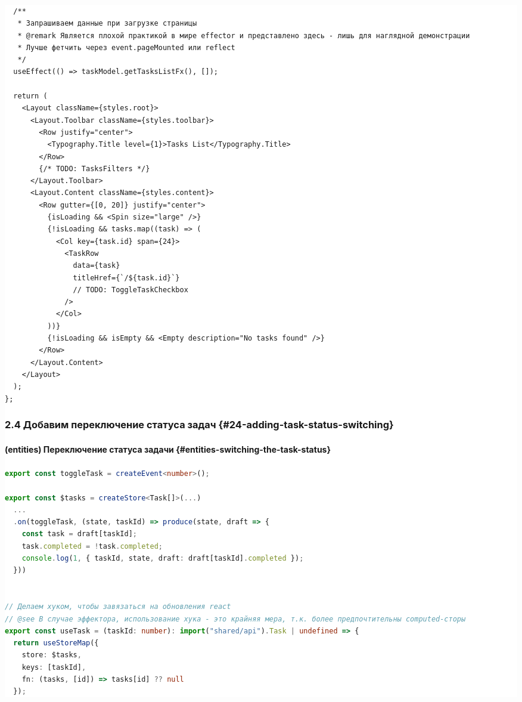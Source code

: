 ```tsx title=pages/tasks-list/index.tsx
  /**
   * Запрашиваем данные при загрузке страницы
   * @remark Является плохой практикой в мире effector и представлено здесь - лишь для наглядной демонстрации
   * Лучше фетчить через event.pageMounted или reflect
   */
  useEffect(() => taskModel.getTasksListFx(), []);

  return (
    <Layout className={styles.root}>
      <Layout.Toolbar className={styles.toolbar}>
        <Row justify="center">
          <Typography.Title level={1}>Tasks List</Typography.Title>
        </Row>
        {/* TODO: TasksFilters */}
      </Layout.Toolbar>
      <Layout.Content className={styles.content}>
        <Row gutter={[0, 20]} justify="center">
          {isLoading && <Spin size="large" />}
          {!isLoading && tasks.map((task) => (
            <Col key={task.id} span={24}>
              <TaskRow
                data={task}
                titleHref={`/${task.id}`}
                // TODO: ToggleTaskCheckbox
              />
            </Col>
          ))}
          {!isLoading && isEmpty && <Empty description="No tasks found" />}
        </Row>
      </Layout.Content>
    </Layout>
  );
};
```

### 2.4 Добавим переключение статуса задач {#24-adding-task-status-switching}

#### (entities) Переключение статуса задачи {#entities-switching-the-task-status}

```ts title=entities/task/model/index.ts
export const toggleTask = createEvent<number>();

export const $tasks = createStore<Task[]>(...)
  ...
  .on(toggleTask, (state, taskId) => produce(state, draft => {
    const task = draft[taskId];
    task.completed = !task.completed;
    console.log(1, { taskId, state, draft: draft[taskId].completed });
  }))


// Делаем хуком, чтобы завязаться на обновления react
// @see В случае эффектора, использование хука - это крайняя мера, т.к. более предпочтительны computed-сторы
export const useTask = (taskId: number): import("shared/api").Task | undefined => {
  return useStoreMap({
    store: $tasks,
    keys: [taskId],
    fn: (tasks, [id]) => tasks[id] ?? null
  });
```

[refs-motivation]: /docs/about/motivation
[refs-needs]: /docs/about/understanding/needs-driven
[refs-public-api]: /docs/reference/public-api
[refs-low-coupling]: /docs/reference/isolation/coupling-cohesion
[refs-guides]: /docs/guides
[refs-reference]: /docs/reference
[refs-layers]: /docs/reference/layers
[ext-pluralsight]: https://www.pluralsight.com/guides/how-to-organize-your-react-+-redux-codebase
[ext-pluralsight--flat]: https://www.pluralsight.com/guides/how-to-organize-your-react-+-redux-codebase#module-theflatstructure
[ext-sandbox]: https://codesandbox.io/s/github/feature-sliced/examples/tree/master/todo-app
[ext-source-api]: https://github.com/feature-sliced/examples/tree/master/todo-app/src/shared/api